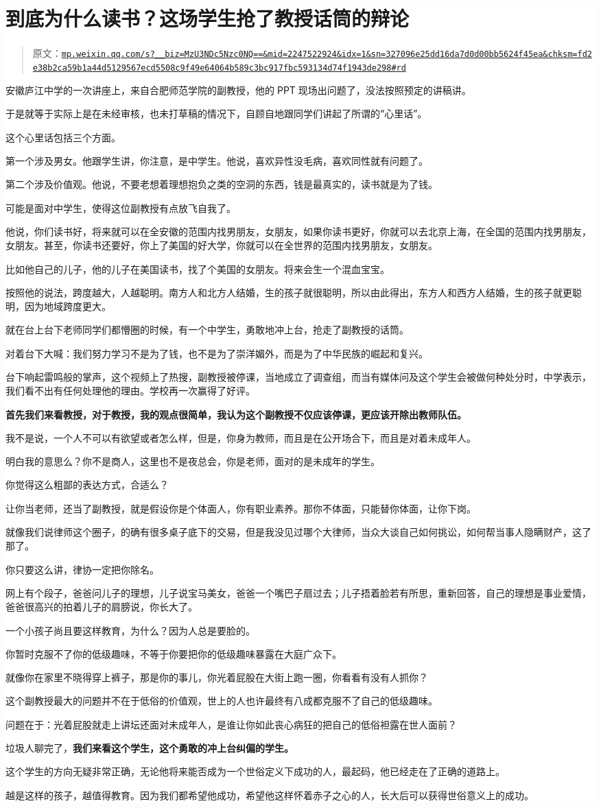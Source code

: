 # 到底为什么读书？这场学生抢了教授话筒的辩论

> 原文：[`mp.weixin.qq.com/s?__biz=MzU3NDc5Nzc0NQ==&mid=2247522924&idx=1&sn=327096e25dd16da7d0d00bb5624f45ea&chksm=fd2e38b2ca59b1a44d5129567ecd5508c9f49e64064b589c3bc917fbc593134d74f1943de298#rd`](http://mp.weixin.qq.com/s?__biz=MzU3NDc5Nzc0NQ==&mid=2247522924&idx=1&sn=327096e25dd16da7d0d00bb5624f45ea&chksm=fd2e38b2ca59b1a44d5129567ecd5508c9f49e64064b589c3bc917fbc593134d74f1943de298#rd)

安徽庐江中学的一次讲座上，来自合肥师范学院的副教授，他的 PPT 现场出问题了，没法按照预定的讲稿讲。 

于是就等于实际上是在未经审核，也未打草稿的情况下，自顾自地跟同学们讲起了所谓的“心里话”。

这个心里话包括三个方面。 

第一个涉及男女。他跟学生讲，你注意，是中学生。他说，喜欢异性没毛病，喜欢同性就有问题了。

第二个涉及价值观。他说，不要老想着理想抱负之类的空洞的东西，钱是最真实的，读书就是为了钱。 

可能是面对中学生，使得这位副教授有点放飞自我了。

他说，你们读书好，将来就可以在全安徽的范围内找男朋友，女朋友，如果你读书更好，你就可以去北京上海，在全国的范围内找男朋友，女朋友。甚至，你读书还要好，你上了美国的好大学，你就可以在全世界的范围内找男朋友，女朋友。

比如他自己的儿子，他的儿子在美国读书，找了个美国的女朋友。将来会生一个混血宝宝。

按照他的说法，跨度越大，人越聪明。南方人和北方人结婚，生的孩子就很聪明，所以由此得出，东方人和西方人结婚，生的孩子就更聪明，因为地域跨度更大。

就在台上台下老师同学们都懵圈的时候，有一个中学生，勇敢地冲上台，抢走了副教授的话筒。 

对着台下大喊：我们努力学习不是为了钱，也不是为了崇洋媚外，而是为了中华民族的崛起和复兴。 

台下响起雷鸣般的掌声，这个视频上了热搜，副教授被停课，当地成立了调查组，而当有媒体问及这个学生会被做何种处分时，中学表示，我们看不出有任何处理他的理由。学校再一次赢得了好评。

**首先我们来看教授，对于教授，我的观点很简单，我认为这个副教授不仅应该停课，更应该开除出教师队伍。** 

我不是说，一个人不可以有欲望或者怎么样，但是，你身为教师，而且是在公开场合下，而且是对着未成年人。 

明白我的意思么？你不是商人，这里也不是夜总会，你是老师，面对的是未成年的学生。 

你觉得这么粗鄙的表达方式，合适么？ 

让你当老师，还当了副教授，就是假设你是个体面人，你有职业素养。那你不体面，只能替你体面，让你下岗。 

就像我们说律师这个圈子，的确有很多桌子底下的交易，但是我没见过哪个大律师，当众大谈自己如何挑讼，如何帮当事人隐瞒财产，这了那了。 

你只要这么讲，律协一定把你除名。 

网上有个段子，爸爸问儿子的理想，儿子说宝马美女，爸爸一个嘴巴子扇过去；儿子捂着脸若有所思，重新回答，自己的理想是事业爱情，爸爸很高兴的拍着儿子的肩膀说，你长大了。

一个小孩子尚且要这样教育，为什么？因为人总是要脸的。 

你暂时克服不了你的低级趣味，不等于你要把你的低级趣味暴露在大庭广众下。 

就像你在家里不晓得穿上裤子，那是你的事儿，你光着屁股在大街上跑一圈，你看看有没有人抓你？ 

这个副教授最大的问题并不在于低俗的价值观，世上的人也许最终有八成都克服不了自己的低级趣味。 

问题在于：光着屁股就走上讲坛还面对未成年人，是谁让你如此丧心病狂的把自己的低俗袒露在世人面前？

垃圾人聊完了，**我们来看这个学生，这个勇敢的冲上台纠偏的学生。** 

这个学生的方向无疑非常正确，无论他将来能否成为一个世俗定义下成功的人，最起码，他已经走在了正确的道路上。 

越是这样的孩子，越值得教育。因为我们都希望他成功，希望他这样怀着赤子之心的人，长大后可以获得世俗意义上的成功。 
